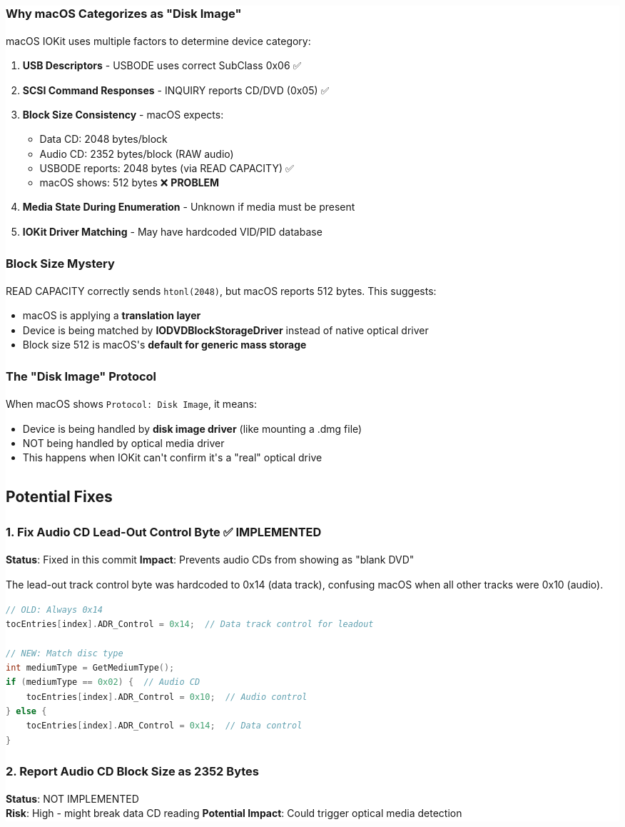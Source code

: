 ### Why macOS Categorizes as "Disk Image"
macOS IOKit uses multiple factors to determine device category:

1. **USB Descriptors** - USBODE uses correct SubClass 0x06 ✅
2. **SCSI Command Responses** - INQUIRY reports CD/DVD (0x05) ✅
3. **Block Size Consistency** - macOS expects:
   - Data CD: 2048 bytes/block
   - Audio CD: 2352 bytes/block (RAW audio)
   - USBODE reports: 2048 bytes (via READ CAPACITY) ✅
   - macOS shows: 512 bytes ❌ **PROBLEM**

4. **Media State During Enumeration** - Unknown if media must be present
5. **IOKit Driver Matching** - May have hardcoded VID/PID database

### Block Size Mystery
READ CAPACITY correctly sends `htonl(2048)`, but macOS reports 512 bytes. This suggests:
- macOS is applying a **translation layer**
- Device is being matched by **IODVDBlockStorageDriver** instead of native optical driver
- Block size 512 is macOS's **default for generic mass storage**

### The "Disk Image" Protocol
When macOS shows `Protocol: Disk Image`, it means:
- Device is being handled by **disk image driver** (like mounting a .dmg file)
- NOT being handled by optical media driver
- This happens when IOKit can't confirm it's a "real" optical drive

## Potential Fixes

### 1. Fix Audio CD Lead-Out Control Byte ✅ IMPLEMENTED
**Status**: Fixed in this commit
**Impact**: Prevents audio CDs from showing as "blank DVD"

The lead-out track control byte was hardcoded to 0x14 (data track), confusing macOS when all other tracks were 0x10 (audio).

```cpp
// OLD: Always 0x14
tocEntries[index].ADR_Control = 0x14;  // Data track control for leadout

// NEW: Match disc type
int mediumType = GetMediumType();
if (mediumType == 0x02) {  // Audio CD
    tocEntries[index].ADR_Control = 0x10;  // Audio control
} else {
    tocEntries[index].ADR_Control = 0x14;  // Data control  
}
```

### 2. Report Audio CD Block Size as 2352 Bytes
**Status**: NOT IMPLEMENTED  
**Risk**: High - might break data CD reading
**Potential Impact**: Could trigger optical media detection
